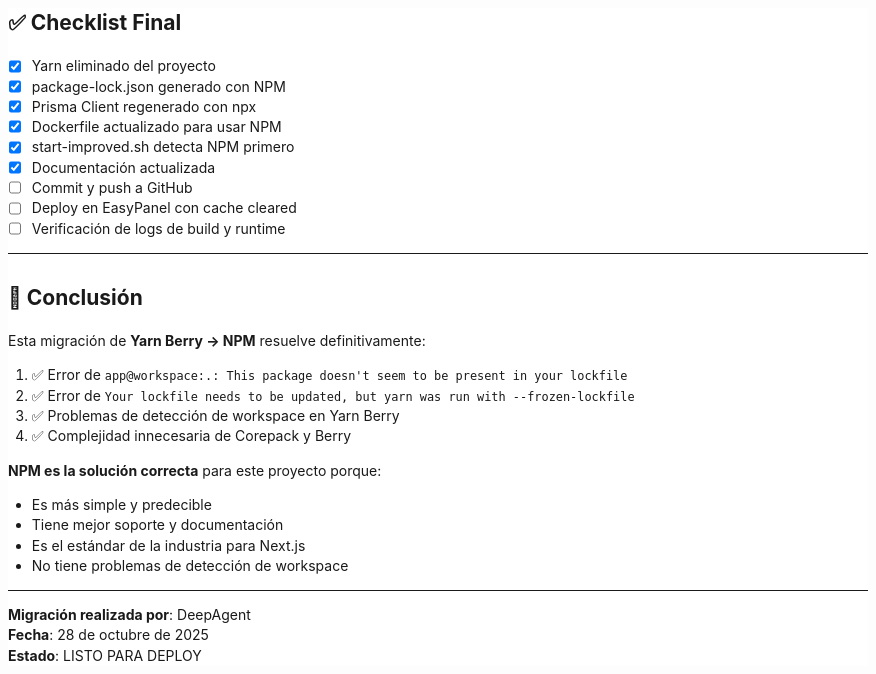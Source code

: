 ## ✅ Checklist Final

- [x] Yarn eliminado del proyecto
- [x] package-lock.json generado con NPM
- [x] Prisma Client regenerado con npx
- [x] Dockerfile actualizado para usar NPM
- [x] start-improved.sh detecta NPM primero
- [x] Documentación actualizada
- [ ] Commit y push a GitHub
- [ ] Deploy en EasyPanel con cache cleared
- [ ] Verificación de logs de build y runtime

---

## 🎉 Conclusión

Esta migración de **Yarn Berry → NPM** resuelve definitivamente:

1. ✅ Error de `app@workspace:.: This package doesn't seem to be present in your lockfile`
2. ✅ Error de `Your lockfile needs to be updated, but yarn was run with --frozen-lockfile`
3. ✅ Problemas de detección de workspace en Yarn Berry
4. ✅ Complejidad innecesaria de Corepack y Berry

**NPM es la solución correcta** para este proyecto porque:
- Es más simple y predecible
- Tiene mejor soporte y documentación
- Es el estándar de la industria para Next.js
- No tiene problemas de detección de workspace

---

**Migración realizada por**: DeepAgent  
**Fecha**: 28 de octubre de 2025  
**Estado**: LISTO PARA DEPLOY
